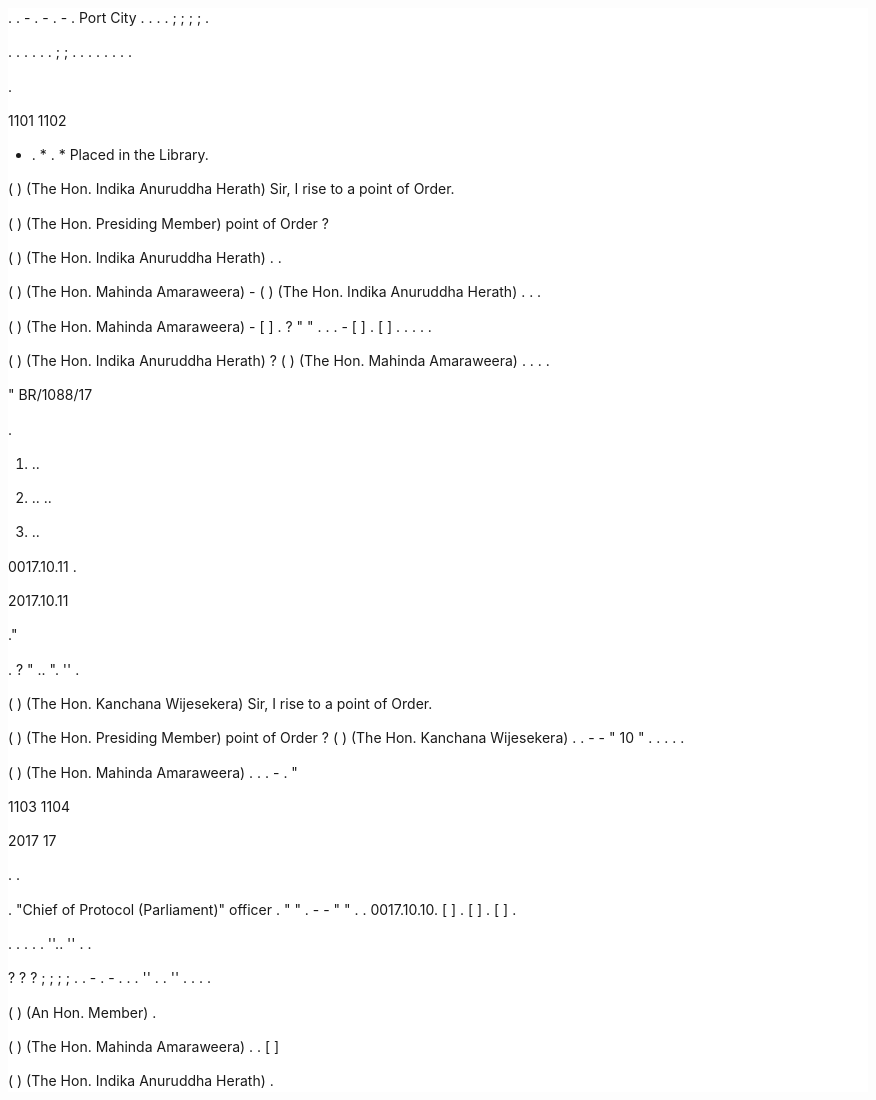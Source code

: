 . . - . - . - . Port City . . . . ; ; ; ; .

. . . . . . ; ; . . . . . . . .

.

1101 1102

* . * . * Placed in the Library.

( ) (The Hon. Indika Anuruddha Herath) Sir, I rise to a point of Order.

( ) (The Hon. Presiding Member) point of Order ?

( ) (The Hon. Indika Anuruddha Herath) . .

( ) (The Hon. Mahinda Amaraweera) - ( ) (The Hon. Indika Anuruddha Herath) . . .

( ) (The Hon. Mahinda Amaraweera) - [ ] . ? " " . . . - [ ] . [ ] . . . . .

( ) (The Hon. Indika Anuruddha Herath) ? ( ) (The Hon. Mahinda Amaraweera) . . . .

" BR/1088/17

.

1. ..

2. .. ..

3. ..

0017.10.11 .

2017.10.11

."

. ? " .. ". '' .

( ) (The Hon. Kanchana Wijesekera) Sir, I rise to a point of Order.

( ) (The Hon. Presiding Member) point of Order ? ( ) (The Hon. Kanchana Wijesekera) . . - - " 10 " . . . . .

( ) (The Hon. Mahinda Amaraweera) . . . - . "

1103 1104

2017 17

. .

. "Chief of Protocol (Parliament)" officer . " " . - - " " . . 0017.10.10. [ ] . [ ] . [ ] .

. . . . . ''.. '' . .

? ? ? ; ; ; ; . . - . - . . . '' . . '' . . . .

( ) (An Hon. Member) .

( ) (The Hon. Mahinda Amaraweera) . . [ ]

( ) (The Hon. Indika Anuruddha Herath) .
